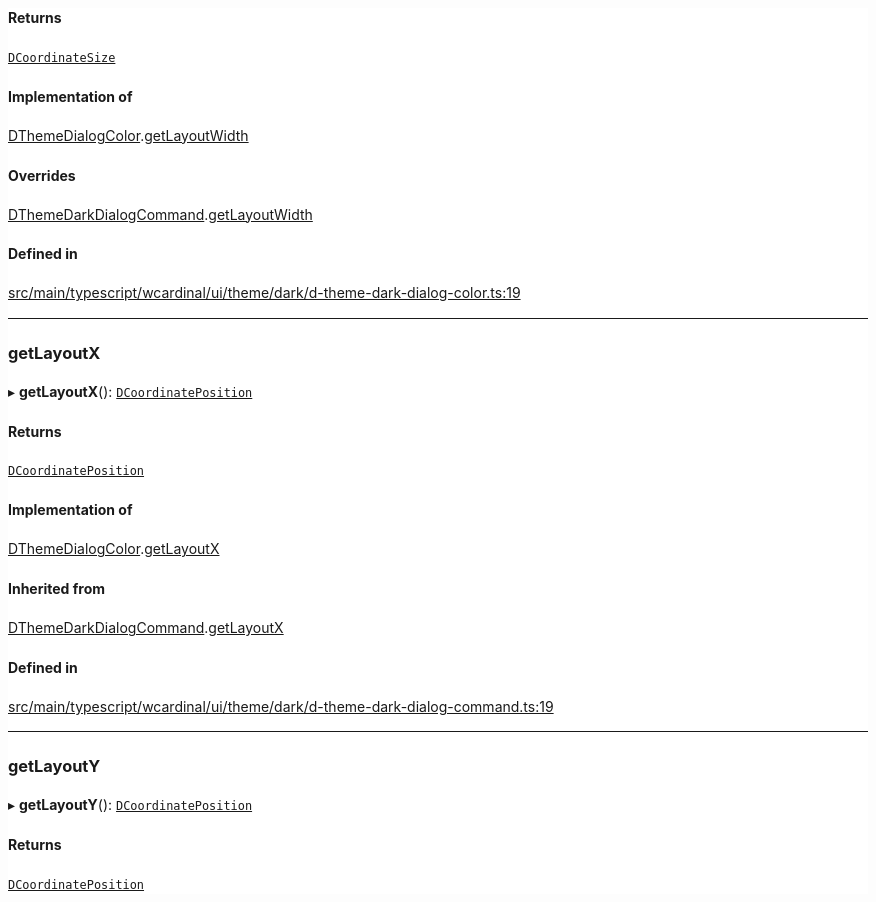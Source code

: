 #### Returns

[`DCoordinateSize`](../index.md#dcoordinatesize)

#### Implementation of

[DThemeDialogColor](../interfaces/DThemeDialogColor.md).[getLayoutWidth](../interfaces/DThemeDialogColor.md#getlayoutwidth)

#### Overrides

[DThemeDarkDialogCommand](DThemeDarkDialogCommand.md).[getLayoutWidth](DThemeDarkDialogCommand.md#getlayoutwidth)

#### Defined in

[src/main/typescript/wcardinal/ui/theme/dark/d-theme-dark-dialog-color.ts:19](https://github.com/winter-cardinal/winter-cardinal-ui/blob/v0.155.0/src/main/typescript/wcardinal/ui/theme/dark/d-theme-dark-dialog-color.ts#L19)

___

### getLayoutX

▸ **getLayoutX**(): [`DCoordinatePosition`](../index.md#dcoordinateposition)

#### Returns

[`DCoordinatePosition`](../index.md#dcoordinateposition)

#### Implementation of

[DThemeDialogColor](../interfaces/DThemeDialogColor.md).[getLayoutX](../interfaces/DThemeDialogColor.md#getlayoutx)

#### Inherited from

[DThemeDarkDialogCommand](DThemeDarkDialogCommand.md).[getLayoutX](DThemeDarkDialogCommand.md#getlayoutx)

#### Defined in

[src/main/typescript/wcardinal/ui/theme/dark/d-theme-dark-dialog-command.ts:19](https://github.com/winter-cardinal/winter-cardinal-ui/blob/v0.155.0/src/main/typescript/wcardinal/ui/theme/dark/d-theme-dark-dialog-command.ts#L19)

___

### getLayoutY

▸ **getLayoutY**(): [`DCoordinatePosition`](../index.md#dcoordinateposition)

#### Returns

[`DCoordinatePosition`](../index.md#dcoordinateposition)
